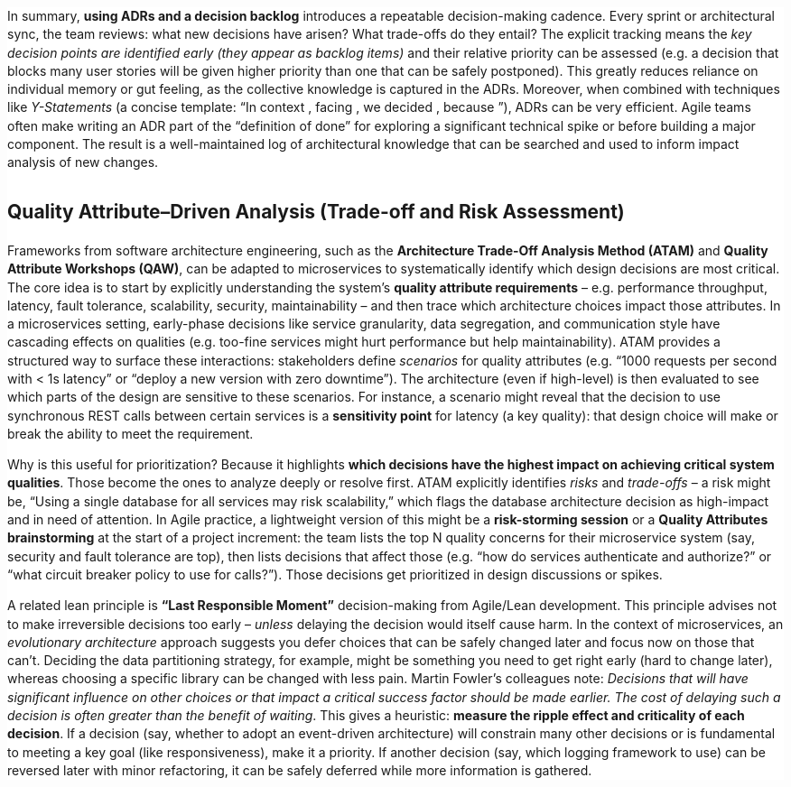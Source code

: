 In summary, **using ADRs and a decision backlog** introduces a repeatable decision-making cadence. Every sprint or architectural sync, the team reviews: what new decisions have arisen? What trade-offs do they entail? The explicit tracking means the *key decision points are identified early (they appear as backlog items)* and their relative priority can be assessed (e.g. a decision that blocks many user stories will be given higher priority than one that can be safely postponed). This greatly reduces reliance on individual memory or gut feeling, as the collective knowledge is captured in the ADRs. Moreover, when combined with techniques like *Y-Statements* (a concise template: “In context <X>, facing <Y>, we decided <Z>, because <justification>”), ADRs can be very efficient. Agile teams often make writing an ADR part of the “definition of done” for exploring a significant technical spike or before building a major component. The result is a well-maintained log of architectural knowledge that can be searched and used to inform impact analysis of new changes.

## Quality Attribute–Driven Analysis (Trade-off and Risk Assessment)

Frameworks from software architecture engineering, such as the **Architecture Trade-Off Analysis Method (ATAM)** and **Quality Attribute Workshops (QAW)**, can be adapted to microservices to systematically identify which design decisions are most critical. The core idea is to start by explicitly understanding the system’s **quality attribute requirements** – e.g. performance throughput, latency, fault tolerance, scalability, security, maintainability – and then trace which architecture choices impact those attributes. In a microservices setting, early-phase decisions like service granularity, data segregation, and communication style have cascading effects on qualities (e.g. too-fine services might hurt performance but help maintainability). ATAM provides a structured way to surface these interactions: stakeholders define *scenarios* for quality attributes (e.g. “1000 requests per second with < 1s latency” or “deploy a new version with zero downtime”). The architecture (even if high-level) is then evaluated to see which parts of the design are sensitive to these scenarios. For instance, a scenario might reveal that the decision to use synchronous REST calls between certain services is a **sensitivity point** for latency (a key quality): that design choice will make or break the ability to meet the requirement.

Why is this useful for prioritization? Because it highlights **which decisions have the highest impact on achieving critical system qualities**. Those become the ones to analyze deeply or resolve first. ATAM explicitly identifies *risks* and *trade-offs* – a risk might be, “Using a single database for all services may risk scalability,” which flags the database architecture decision as high-impact and in need of attention. In Agile practice, a lightweight version of this might be a **risk-storming session** or a **Quality Attributes brainstorming** at the start of a project increment: the team lists the top N quality concerns for their microservice system (say, security and fault tolerance are top), then lists decisions that affect those (e.g. “how do services authenticate and authorize?” or “what circuit breaker policy to use for calls?”). Those decisions get prioritized in design discussions or spikes.

A related lean principle is **“Last Responsible Moment”** decision-making from Agile/Lean development. This principle advises not to make irreversible decisions too early – *unless* delaying the decision would itself cause harm. In the context of microservices, an *evolutionary architecture* approach suggests you defer choices that can be safely changed later and focus now on those that can’t. Deciding the data partitioning strategy, for example, might be something you need to get right early (hard to change later), whereas choosing a specific library can be changed with less pain. Martin Fowler’s colleagues note: *Decisions that will have significant influence on other choices or that impact a critical success factor should be made earlier. The cost of delaying such a decision is often greater than the benefit of waiting*. This gives a heuristic: **measure the ripple effect and criticality of each decision**. If a decision (say, whether to adopt an event-driven architecture) will constrain many other decisions or is fundamental to meeting a key goal (like responsiveness), make it a priority. If another decision (say, which logging framework to use) can be reversed later with minor refactoring, it can be safely deferred while more information is gathered.
